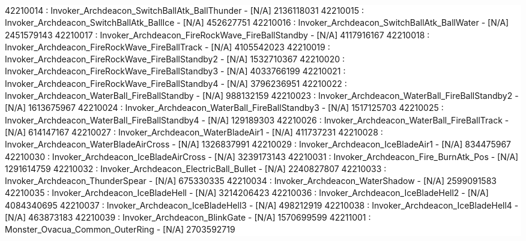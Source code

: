  42210014 : Invoker_Archdeacon_SwitchBallAtk_BallThunder - [N/A] 2136118031
 42210015 : Invoker_Archdeacon_SwitchBallAtk_BallIce - [N/A] 452627751
 42210016 : Invoker_Archdeacon_SwitchBallAtk_BallWater - [N/A] 2451579143
 42210017 : Invoker_Archdeacon_FireRockWave_FireBallStandby - [N/A] 4117916167
 42210018 : Invoker_Archdeacon_FireRockWave_FireBallTrack - [N/A] 4105542023
 42210019 : Invoker_Archdeacon_FireRockWave_FireBallStandby2 - [N/A] 1532710367
 42210020 : Invoker_Archdeacon_FireRockWave_FireBallStandby3 - [N/A] 4033766199
 42210021 : Invoker_Archdeacon_FireRockWave_FireBallStandby4 - [N/A] 3796236951
 42210022 : Invoker_Archdeacon_WaterBall_FireBallStandby - [N/A] 988132159
 42210023 : Invoker_Archdeacon_WaterBall_FireBallStandby2 - [N/A] 1613675967
 42210024 : Invoker_Archdeacon_WaterBall_FireBallStandby3 - [N/A] 1517125703
 42210025 : Invoker_Archdeacon_WaterBall_FireBallStandby4 - [N/A] 129189303
 42210026 : Invoker_Archdeacon_WaterBall_FireBallTrack - [N/A] 614147167
 42210027 : Invoker_Archdeacon_WaterBladeAir1 - [N/A] 411737231
 42210028 : Invoker_Archdeacon_WaterBladeAirCross - [N/A] 1326837991
 42210029 : Invoker_Archdeacon_IceBladeAir1 - [N/A] 834475967
 42210030 : Invoker_Archdeacon_IceBladeAirCross - [N/A] 3239173143
 42210031 : Invoker_Archdeacon_Fire_BurnAtk_Pos - [N/A] 1291614759
 42210032 : Invoker_Archdeacon_ElectricBall_Bullet - [N/A] 2240827807
 42210033 : Invoker_Archdeacon_ThunderSpear - [N/A] 675330335
 42210034 : Invoker_Archdeacon_WaterShadow - [N/A] 2599091583
 42210035 : Invoker_Archdeacon_IceBladeHell - [N/A] 3214206423
 42210036 : Invoker_Archdeacon_IceBladeHell2 - [N/A] 4084340695
 42210037 : Invoker_Archdeacon_IceBladeHell3 - [N/A] 498212919
 42210038 : Invoker_Archdeacon_IceBladeHell4 - [N/A] 463873183
 42210039 : Invoker_Archdeacon_BlinkGate - [N/A] 1570699599
 42211001 : Monster_Ovacua_Common_OuterRing - [N/A] 2703592719
